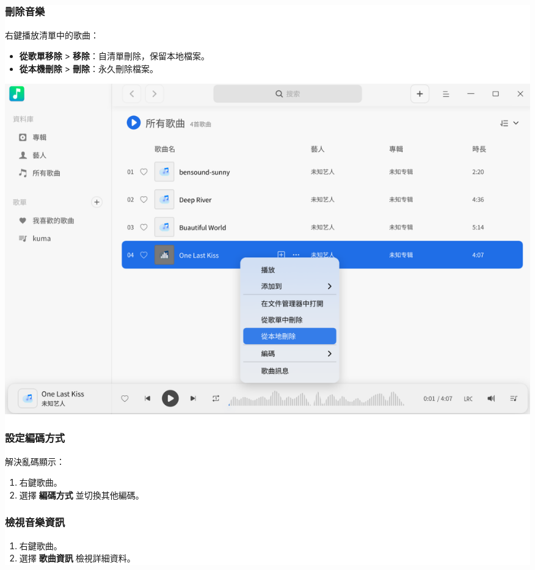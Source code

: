 ### 刪除音樂

右鍵播放清單中的歌曲：
- **從歌單移除** > **移除**：自清單刪除，保留本地檔案。
- **從本機刪除** > **刪除**：永久刪除檔案。

![0|delete](fig/delete.png)

### 設定編碼方式

解決亂碼顯示：
1. 右鍵歌曲。
2. 選擇 **編碼方式** 並切換其他編碼。

### 檢視音樂資訊

1. 右鍵歌曲。
2. 選擇 **歌曲資訊** 檢視詳細資料。
